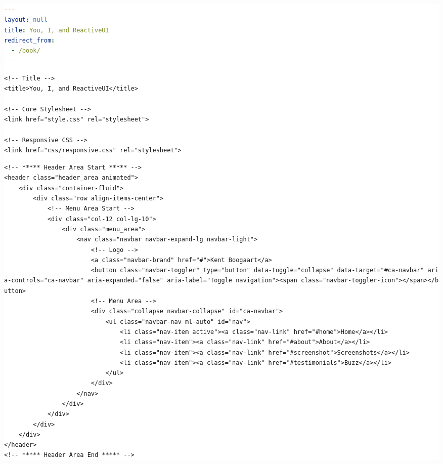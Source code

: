 ```yaml
---
layout: null
title: You, I, and ReactiveUI
redirect_from:
  - /book/
---
```

<!DOCTYPE html>
<html lang="en">

<head>
    <meta charset="UTF-8">
    <meta name="description" content="">
    <meta http-equiv="X-UA-Compatible" content="IE=edge">
    <meta name="viewport" content="width=device-width, initial-scale=1, shrink-to-fit=no">
    <!-- The above 4 meta tags *must* come first in the head; any other head content must come *after* these tags -->

    <!-- Title -->
    <title>You, I, and ReactiveUI</title>

    <!-- Core Stylesheet -->
    <link href="style.css" rel="stylesheet">

    <!-- Responsive CSS -->
    <link href="css/responsive.css" rel="stylesheet">

</head>

<body>
    <!-- Preloader Start -->
    <div id="preloader">
        <div class="colorlib-load"></div>
    </div>

    <!-- ***** Header Area Start ***** -->
    <header class="header_area animated">
        <div class="container-fluid">
            <div class="row align-items-center">
                <!-- Menu Area Start -->
                <div class="col-12 col-lg-10">
                    <div class="menu_area">
                        <nav class="navbar navbar-expand-lg navbar-light">
                            <!-- Logo -->
                            <a class="navbar-brand" href="#">Kent Boogaart</a>
                            <button class="navbar-toggler" type="button" data-toggle="collapse" data-target="#ca-navbar" aria-controls="ca-navbar" aria-expanded="false" aria-label="Toggle navigation"><span class="navbar-toggler-icon"></span></button>
                            <!-- Menu Area -->
                            <div class="collapse navbar-collapse" id="ca-navbar">
                                <ul class="navbar-nav ml-auto" id="nav">
                                    <li class="nav-item active"><a class="nav-link" href="#home">Home</a></li>
                                    <li class="nav-item"><a class="nav-link" href="#about">About</a></li>
                                    <li class="nav-item"><a class="nav-link" href="#screenshot">Screenshots</a></li>
                                    <li class="nav-item"><a class="nav-link" href="#testimonials">Buzz</a></li>
                                </ul>
                            </div>
                        </nav>
                    </div>
                </div>
            </div>
        </div>
    </header>
    <!-- ***** Header Area End ***** -->
